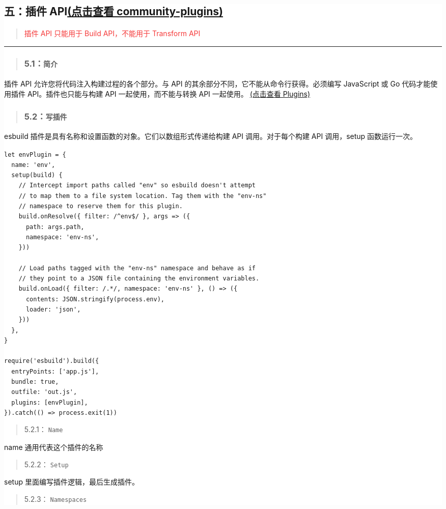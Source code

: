 ## 五：插件 API<a href="https://github.com/esbuild/community-plugins" target="_blank">(点击查看 community-plugins)</a>

> <font color='#f53b3b' >插件 API 只能用于 Build API，不能用于 Transform API</font>

---

> ### 5.1：`简介`

插件 API 允许您将代码注入构建过程的各个部分。与 API 的其余部分不同，它不能从命令行获得。必须编写 JavaScript 或 Go 代码才能使用插件 API。插件也只能与构建 API 一起使用，而不能与转换 API 一起使用。
<a href="https://esbuild.github.io/api/#serve-everything" target="_blank">(点击查看 Plugins)</a>

> ### 5.2：`写插件`

esbuild 插件是具有名称和设置函数的对象。它们以数组形式传递给构建 API 调用。对于每个构建 API 调用，setup 函数运行一次。

```
let envPlugin = {
  name: 'env',
  setup(build) {
    // Intercept import paths called "env" so esbuild doesn't attempt
    // to map them to a file system location. Tag them with the "env-ns"
    // namespace to reserve them for this plugin.
    build.onResolve({ filter: /^env$/ }, args => ({
      path: args.path,
      namespace: 'env-ns',
    }))

    // Load paths tagged with the "env-ns" namespace and behave as if
    // they point to a JSON file containing the environment variables.
    build.onLoad({ filter: /.*/, namespace: 'env-ns' }, () => ({
      contents: JSON.stringify(process.env),
      loader: 'json',
    }))
  },
}

require('esbuild').build({
  entryPoints: ['app.js'],
  bundle: true,
  outfile: 'out.js',
  plugins: [envPlugin],
}).catch(() => process.exit(1))

```

> 5.2.1： `Name`

name 通用代表这个插件的名称

> 5.2.2： `Setup`

setup 里面编写插件逻辑，最后生成插件。

> 5.2.3： `Namespaces`
